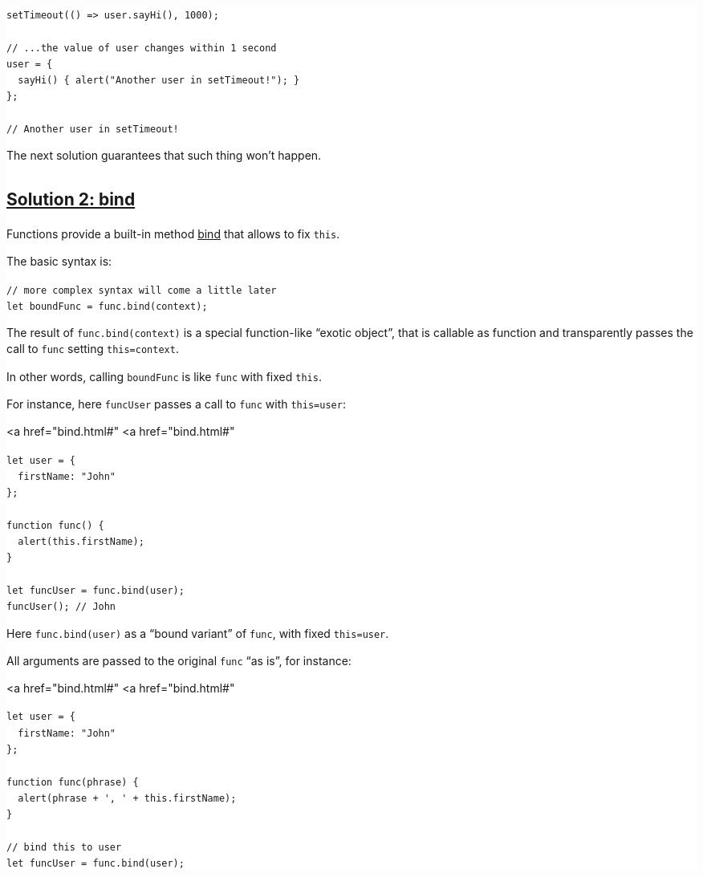     setTimeout(() => user.sayHi(), 1000);

    // ...the value of user changes within 1 second
    user = {
      sayHi() { alert("Another user in setTimeout!"); }
    };

    // Another user in setTimeout!

The next solution guarantees that such thing won’t happen.

## <a href="bind.html#solution-2-bind" id="solution-2-bind" class="main__anchor">Solution 2: bind</a>

Functions provide a built-in method [bind](https://developer.mozilla.org/en-US/docs/Web/JavaScript/Reference/Global_Objects/Function/bind) that allows to fix `this`.

The basic syntax is:

    // more complex syntax will come a little later
    let boundFunc = func.bind(context);

The result of `func.bind(context)` is a special function-like “exotic object”, that is callable as function and transparently passes the call to `func` setting `this=context`.

In other words, calling `boundFunc` is like `func` with fixed `this`.

For instance, here `funcUser` passes a call to `func` with `this=user`:

<a href="bind.html#"
<a href="bind.html#"

    let user = {
      firstName: "John"
    };

    function func() {
      alert(this.firstName);
    }

    let funcUser = func.bind(user);
    funcUser(); // John

Here `func.bind(user)` as a “bound variant” of `func`, with fixed `this=user`.

All arguments are passed to the original `func` “as is”, for instance:

<a href="bind.html#"
<a href="bind.html#"

    let user = {
      firstName: "John"
    };

    function func(phrase) {
      alert(phrase + ', ' + this.firstName);
    }

    // bind this to user
    let funcUser = func.bind(user);
